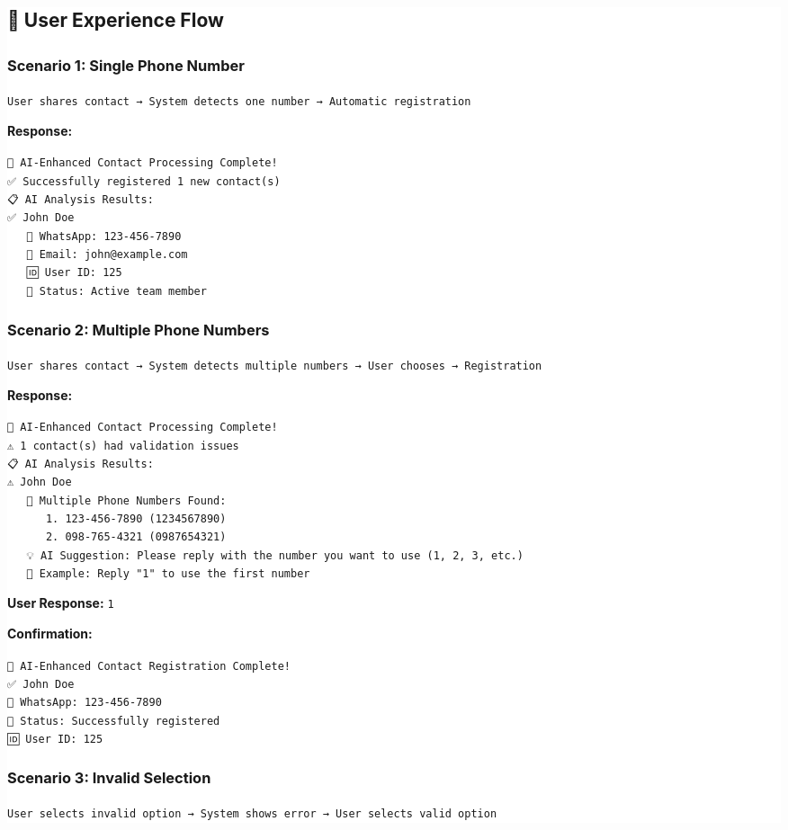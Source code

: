
## 🎯 **User Experience Flow**

### **Scenario 1: Single Phone Number**
```
User shares contact → System detects one number → Automatic registration
```

**Response:**
```
🤖 AI-Enhanced Contact Processing Complete!
✅ Successfully registered 1 new contact(s)
📋 AI Analysis Results:
✅ John Doe
   📱 WhatsApp: 123-456-7890
   📧 Email: john@example.com
   🆔 User ID: 125
   🎯 Status: Active team member
```

### **Scenario 2: Multiple Phone Numbers**
```
User shares contact → System detects multiple numbers → User chooses → Registration
```

**Response:**
```
🤖 AI-Enhanced Contact Processing Complete!
⚠️ 1 contact(s) had validation issues
📋 AI Analysis Results:
⚠️ John Doe
   📱 Multiple Phone Numbers Found:
      1. 123-456-7890 (1234567890)
      2. 098-765-4321 (0987654321)
   💡 AI Suggestion: Please reply with the number you want to use (1, 2, 3, etc.)
   🎯 Example: Reply "1" to use the first number
```

**User Response:** `1`

**Confirmation:**
```
🤖 AI-Enhanced Contact Registration Complete!
✅ John Doe
📱 WhatsApp: 123-456-7890
🎯 Status: Successfully registered
🆔 User ID: 125
```

### **Scenario 3: Invalid Selection**
```
User selects invalid option → System shows error → User selects valid option
```
